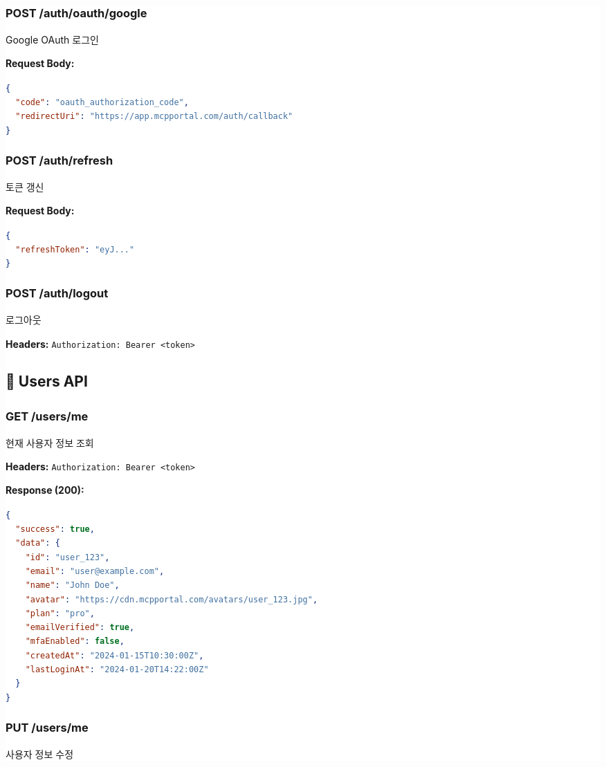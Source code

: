 ### POST /auth/oauth/google
Google OAuth 로그인

**Request Body:**
```json
{
  "code": "oauth_authorization_code",
  "redirectUri": "https://app.mcpportal.com/auth/callback"
}
```

### POST /auth/refresh
토큰 갱신

**Request Body:**
```json
{
  "refreshToken": "eyJ..."
}
```

### POST /auth/logout
로그아웃

**Headers:** `Authorization: Bearer <token>`

## 👤 Users API

### GET /users/me
현재 사용자 정보 조회

**Headers:** `Authorization: Bearer <token>`

**Response (200):**
```json
{
  "success": true,
  "data": {
    "id": "user_123",
    "email": "user@example.com",
    "name": "John Doe",
    "avatar": "https://cdn.mcpportal.com/avatars/user_123.jpg",
    "plan": "pro",
    "emailVerified": true,
    "mfaEnabled": false,
    "createdAt": "2024-01-15T10:30:00Z",
    "lastLoginAt": "2024-01-20T14:22:00Z"
  }
}
```

### PUT /users/me
사용자 정보 수정
